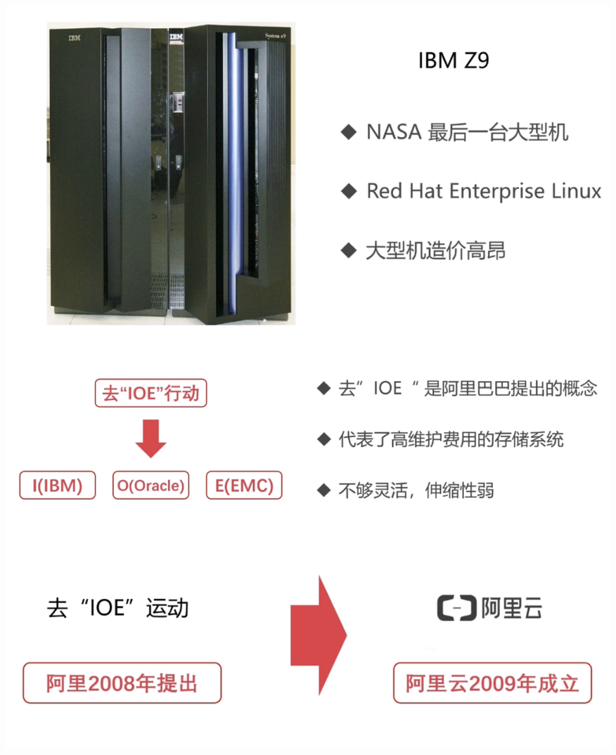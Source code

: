   ![](../images/baseinter/20191221162655.png)

  ![](../images/baseinter/20191221162805.png)

  ![](../images/baseinter/20191221162837.png)
